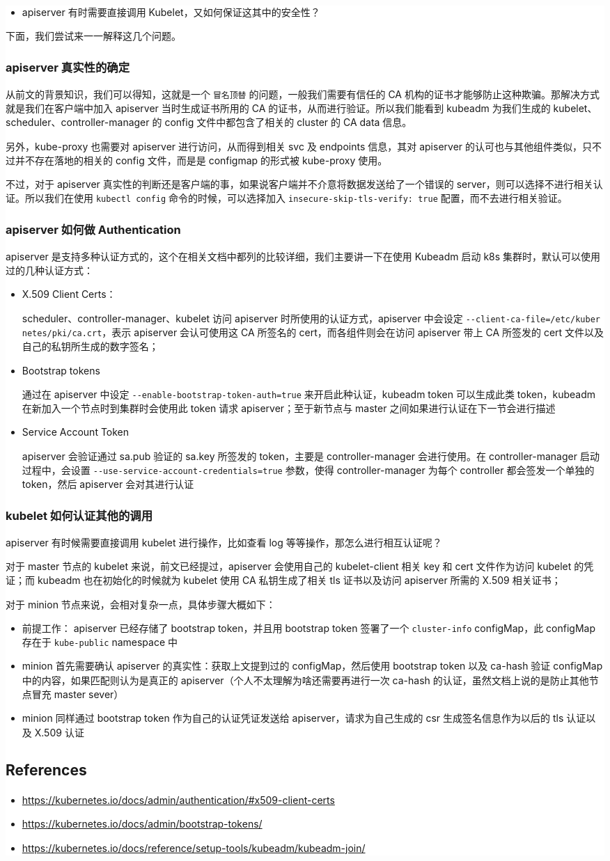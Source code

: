 - apiserver 有时需要直接调用 Kubelet，又如何保证这其中的安全性？ 

下面，我们尝试来一一解释这几个问题。

### apiserver 真实性的确定

从前文的背景知识，我们可以得知，这就是一个 `冒名顶替` 的问题，一般我们需要有信任的 CA 机构的证书才能够防止这种欺骗。那解决方式就是我们在客户端中加入 apiserver 当时生成证书所用的 CA 的证书，从而进行验证。所以我们能看到 kubeadm 为我们生成的 kubelet、scheduler、controller-manager 的 config 文件中都包含了相关的 cluster 的 CA data 信息。

另外，kube-proxy 也需要对 apiserver 进行访问，从而得到相关 svc 及 endpoints 信息，其对 apiserver 的认可也与其他组件类似，只不过并不存在落地的相关的 config 文件，而是是 configmap 的形式被 kube-proxy 使用。

不过，对于 apiserver 真实性的判断还是客户端的事，如果说客户端并不介意将数据发送给了一个错误的 server，则可以选择不进行相关认证。所以我们在使用 `kubectl config` 命令的时候，可以选择加入 `insecure-skip-tls-verify: true` 配置，而不去进行相关验证。


### apiserver 如何做 Authentication

apiserver 是支持多种认证方式的，这个在相关文档中都列的比较详细，我们主要讲一下在使用 Kubeadm 启动 k8s 集群时，默认可以使用过的几种认证方式：

- X.509 Client Certs：

    scheduler、controller-manager、kubelet 访问 apiserver 时所使用的认证方式，apiserver 中会设定 `--client-ca-file=/etc/kubernetes/pki/ca.crt`，表示 apiserver 会认可使用这 CA 所签名的 cert，而各组件则会在访问 apiserver 带上 CA 所签发的 cert 文件以及自己的私钥所生成的数字签名；

- Bootstrap tokens

    通过在 apiserver 中设定 `--enable-bootstrap-token-auth=true` 来开启此种认证，kubeadm token 可以生成此类 token，kubeadm 在新加入一个节点时到集群时会使用此 token 请求 apiserver；至于新节点与 master 之间如果进行认证在下一节会进行描述

- Service Account Token

    apiserver 会验证通过 sa.pub 验证的 sa.key 所签发的 token，主要是 controller-manager 会进行使用。在 controller-manager 启动过程中，会设置 `--use-service-account-credentials=true` 参数，使得 controller-manager 为每个 controller 都会签发一个单独的 token，然后 apiserver 会对其进行认证


### kubelet 如何认证其他的调用

apiserver 有时候需要直接调用 kubelet 进行操作，比如查看 log 等等操作，那怎么进行相互认证呢？

对于 master 节点的 kubelet 来说，前文已经提过，apiserver 会使用自己的 kubelet-client 相关 key 和 cert 文件作为访问 kubelet 的凭证；而 kubeadm 也在初始化的时候就为 kubelet 使用 CA 私钥生成了相关 tls 证书以及访问 apiserver 所需的 X.509 相关证书；

对于 minion 节点来说，会相对复杂一点，具体步骤大概如下：

- 前提工作： apiserver  已经存储了 bootstrap token，并且用 bootstrap token 签署了一个 `cluster-info` configMap，此 configMap 存在于 `kube-public` namespace 中

- minion 首先需要确认 apiserver 的真实性：获取上文提到过的 configMap，然后使用 bootstrap token 以及 ca-hash 验证 configMap 中的内容，如果匹配则认为是真正的 apiserver（个人不太理解为啥还需要再进行一次 ca-hash 的认证，虽然文档上说的是防止其他节点冒充 master sever）

- minion 同样通过 bootstrap token 作为自己的认证凭证发送给 apiserver，请求为自己生成的 csr 生成签名信息作为以后的 tls 认证以及 X.509 认证

## References

- https://kubernetes.io/docs/admin/authentication/#x509-client-certs

- https://kubernetes.io/docs/admin/bootstrap-tokens/

- https://kubernetes.io/docs/reference/setup-tools/kubeadm/kubeadm-join/
